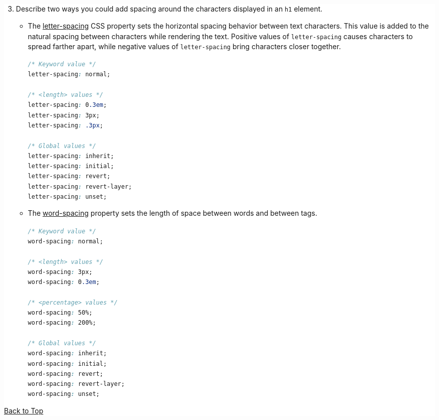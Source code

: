 3. Describe two ways you could add spacing around the characters displayed in an `h1` element.
   - The [letter-spacing](https://developer.mozilla.org/en-US/docs/Web/CSS/letter-spacing) CSS property sets the horizontal spacing behavior between text characters. This value is added to the natural spacing between characters while rendering the text. Positive values of `letter-spacing` causes characters to spread farther apart, while negative values of `letter-spacing` bring characters closer together.

     ```css
     /* Keyword value */
     letter-spacing: normal;

     /* <length> values */
     letter-spacing: 0.3em;
     letter-spacing: 3px;
     letter-spacing: .3px;

     /* Global values */
     letter-spacing: inherit;
     letter-spacing: initial;
     letter-spacing: revert;
     letter-spacing: revert-layer;
     letter-spacing: unset;
     ```

   - The [word-spacing](https://developer.mozilla.org/en-US/docs/Web/CSS/word-spacing) property sets the length of space between words and between tags.

      ```css
      /* Keyword value */
      word-spacing: normal;

      /* <length> values */
      word-spacing: 3px;
      word-spacing: 0.3em;

      /* <percentage> values */
      word-spacing: 50%;
      word-spacing: 200%;

      /* Global values */
      word-spacing: inherit;
      word-spacing: initial;
      word-spacing: revert;
      word-spacing: revert-layer;
      word-spacing: unset;
      ```

[Back to Top](#index)
